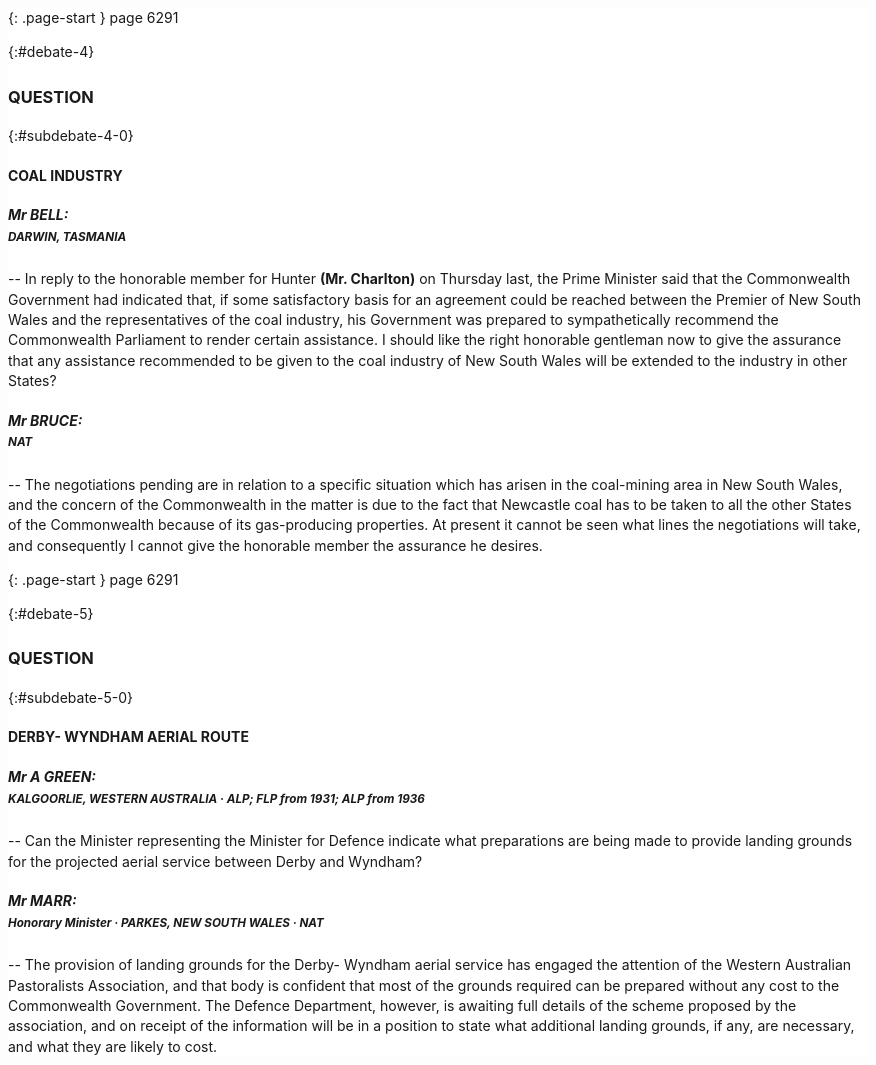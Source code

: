 {: .page-start }
page 6291

{:#debate-4}
### QUESTION

{:#subdebate-4-0}
#### COAL INDUSTRY

##### Mr BELL:<br><small class="text-muted">DARWIN, TASMANIA</small>

-- In reply to the honorable member for Hunter  **(Mr. Charlton)**  on Thursday last, the Prime Minister said that the Commonwealth Government had indicated that, if some satisfactory basis for an agreement could be reached between the Premier of New South Wales and the representatives of the coal industry, his Government was prepared to sympathetically recommend the Commonwealth Parliament to render certain assistance. I should like the right honorable gentleman now to give the assurance that any assistance recommended to be given to the coal industry of New South Wales will be extended to the industry in other States? 

##### Mr BRUCE:<br><small class="text-muted">NAT</small>

-- The negotiations pending are in relation to a specific situation which has arisen in the coal-mining area in New South Wales, and the concern of the Commonwealth in the matter is due to the fact that Newcastle coal has to be taken to all the other States of the Commonwealth because of its gas-producing properties. At present it cannot be seen what lines the negotiations will take, and consequently I cannot give the honorable member the assurance he desires. 

{: .page-start }
page 6291

{:#debate-5}
### QUESTION

{:#subdebate-5-0}
#### DERBY- WYNDHAM AERIAL ROUTE

##### Mr A GREEN:<br><small class="text-muted">KALGOORLIE, WESTERN AUSTRALIA &middot; ALP; FLP from 1931; ALP from 1936</small>

-- Can the Minister representing the Minister for Defence indicate what preparations are being made to provide landing grounds for the projected aerial service between Derby and Wyndham? 

##### Mr MARR:<br><small class="text-muted">Honorary Minister &middot; PARKES, NEW SOUTH WALES &middot; NAT</small>

-- The provision of landing grounds for the Derby- Wyndham aerial service has engaged the attention of the Western Australian Pastoralists Association, and that body is confident that most of the grounds required can be prepared without any cost to the Commonwealth Government. The Defence Department, however, is awaiting full details of the scheme proposed by the association, and on receipt of the information will be in a position to state what additional landing grounds, if any, are necessary, and what they are likely to cost. 
